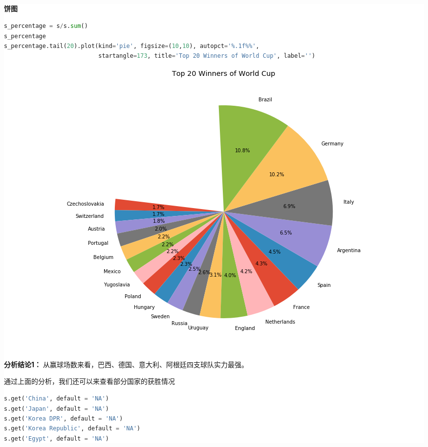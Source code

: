 
**饼图**


```Python
s_percentage = s/s.sum()
s_percentage
s_percentage.tail(20).plot(kind='pie', figsize=(10,10), autopct='%.1f%%',
                           startangle=173, title='Top 20 Winners of World Cup', label='')
```

<div align="center">
    <img src="/images/projects/world-cup/6.png">
</div>

**分析结论1：** 从赢球场数来看，巴西、德国、意大利、阿根廷四支球队实力最强。

通过上面的分析，我们还可以来查看部分国家的获胜情况

```Python
s.get('China', default = 'NA')
s.get('Japan', default = 'NA')
s.get('Korea DPR', default = 'NA')
s.get('Korea Republic', default = 'NA')
s.get('Egypt', default = 'NA')
```
